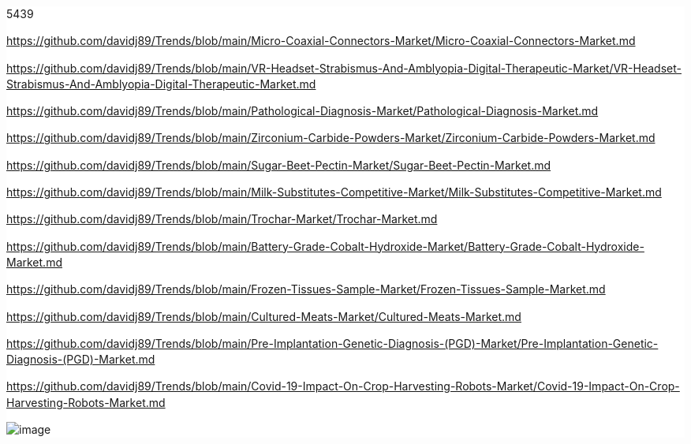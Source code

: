 5439</p><p><a href="https://github.com/davidj89/Trends/blob/main/Micro-Coaxial-Connectors-Market/Micro-Coaxial-Connectors-Market.md">https://github.com/davidj89/Trends/blob/main/Micro-Coaxial-Connectors-Market/Micro-Coaxial-Connectors-Market.md</a></p><p><a href="https://github.com/davidj89/Trends/blob/main/VR-Headset-Strabismus-And-Amblyopia-Digital-Therapeutic-Market/VR-Headset-Strabismus-And-Amblyopia-Digital-Therapeutic-Market.md">https://github.com/davidj89/Trends/blob/main/VR-Headset-Strabismus-And-Amblyopia-Digital-Therapeutic-Market/VR-Headset-Strabismus-And-Amblyopia-Digital-Therapeutic-Market.md</a></p><p><a href="https://github.com/davidj89/Trends/blob/main/Pathological-Diagnosis-Market/Pathological-Diagnosis-Market.md">https://github.com/davidj89/Trends/blob/main/Pathological-Diagnosis-Market/Pathological-Diagnosis-Market.md</a></p><p><a href="https://github.com/davidj89/Trends/blob/main/Zirconium-Carbide-Powders-Market/Zirconium-Carbide-Powders-Market.md">https://github.com/davidj89/Trends/blob/main/Zirconium-Carbide-Powders-Market/Zirconium-Carbide-Powders-Market.md</a></p><p><a href="https://github.com/davidj89/Trends/blob/main/Sugar-Beet-Pectin-Market/Sugar-Beet-Pectin-Market.md">https://github.com/davidj89/Trends/blob/main/Sugar-Beet-Pectin-Market/Sugar-Beet-Pectin-Market.md</a></p><p><a href="https://github.com/davidj89/Trends/blob/main/Milk-Substitutes-Competitive-Market/Milk-Substitutes-Competitive-Market.md">https://github.com/davidj89/Trends/blob/main/Milk-Substitutes-Competitive-Market/Milk-Substitutes-Competitive-Market.md</a></p><p><a href="https://github.com/davidj89/Trends/blob/main/Trochar-Market/Trochar-Market.md">https://github.com/davidj89/Trends/blob/main/Trochar-Market/Trochar-Market.md</a></p><p><a href="https://github.com/davidj89/Trends/blob/main/Battery-Grade-Cobalt-Hydroxide-Market/Battery-Grade-Cobalt-Hydroxide-Market.md">https://github.com/davidj89/Trends/blob/main/Battery-Grade-Cobalt-Hydroxide-Market/Battery-Grade-Cobalt-Hydroxide-Market.md</a></p><p><a href="https://github.com/davidj89/Trends/blob/main/Frozen-Tissues-Sample-Market/Frozen-Tissues-Sample-Market.md">https://github.com/davidj89/Trends/blob/main/Frozen-Tissues-Sample-Market/Frozen-Tissues-Sample-Market.md</a></p><p><a href="https://github.com/davidj89/Trends/blob/main/Cultured-Meats-Market/Cultured-Meats-Market.md">https://github.com/davidj89/Trends/blob/main/Cultured-Meats-Market/Cultured-Meats-Market.md</a></p><p><a href="https://github.com/davidj89/Trends/blob/main/Pre-Implantation-Genetic-Diagnosis-(PGD)-Market/Pre-Implantation-Genetic-Diagnosis-(PGD)-Market.md">https://github.com/davidj89/Trends/blob/main/Pre-Implantation-Genetic-Diagnosis-(PGD)-Market/Pre-Implantation-Genetic-Diagnosis-(PGD)-Market.md</a></p><p><a href="https://github.com/davidj89/Trends/blob/main/Covid-19-Impact-On-Crop-Harvesting-Robots-Market/Covid-19-Impact-On-Crop-Harvesting-Robots-Market.md">https://github.com/davidj89/Trends/blob/main/Covid-19-Impact-On-Crop-Harvesting-Robots-Market/Covid-19-Impact-On-Crop-Harvesting-Robots-Market.md</a></p>
![image](https://github.com/user-attachments/assets/d8336804-3897-4c62-b767-c14d3782c1f4)
